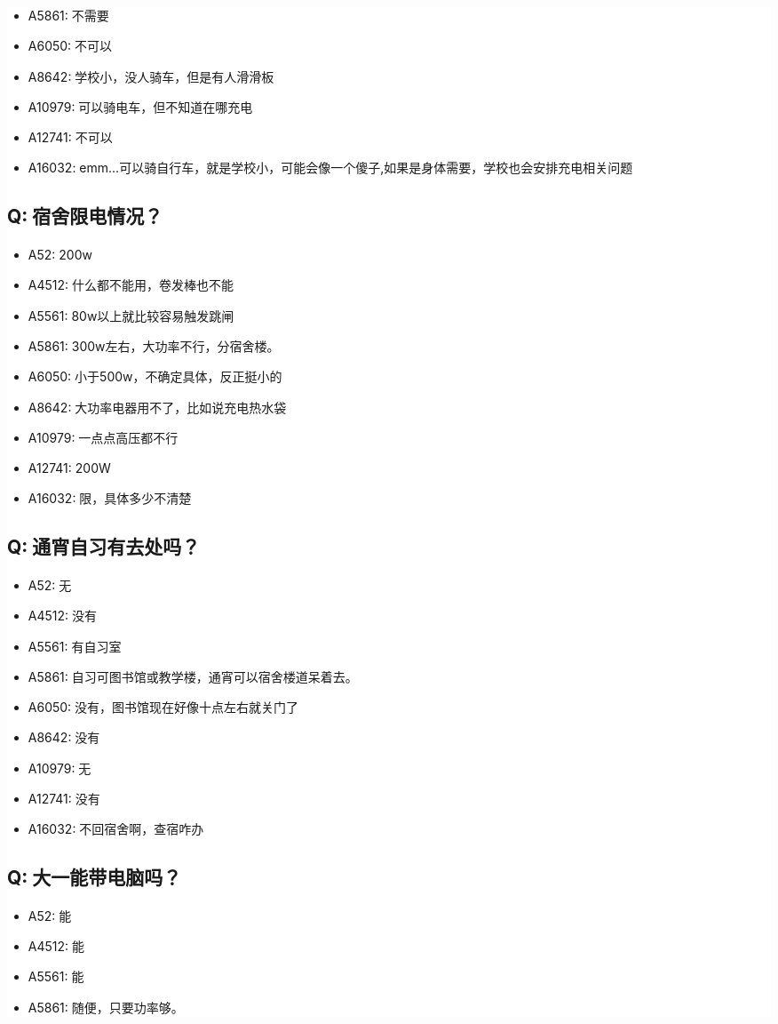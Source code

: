 - A5861: 不需要

- A6050: 不可以

- A8642: 学校小，没人骑车，但是有人滑滑板

- A10979: 可以骑电车，但不知道在哪充电

- A12741: 不可以

- A16032: emm...可以骑自行车，就是学校小，可能会像一个傻子,如果是身体需要，学校也会安排充电相关问题

## Q: 宿舍限电情况？

- A52: 200w

- A4512: 什么都不能用，卷发棒也不能

- A5561: 80w以上就比较容易触发跳闸

- A5861: 300w左右，大功率不行，分宿舍楼。

- A6050: 小于500w，不确定具体，反正挺小的

- A8642: 大功率电器用不了，比如说充电热水袋

- A10979: 一点点高压都不行

- A12741: 200W

- A16032: 限，具体多少不清楚

## Q: 通宵自习有去处吗？

- A52: 无

- A4512: 没有

- A5561: 有自习室

- A5861: 自习可图书馆或教学楼，通宵可以宿舍楼道呆着去。

- A6050: 没有，图书馆现在好像十点左右就关门了

- A8642: 没有

- A10979: 无

- A12741: 没有

- A16032: 不回宿舍啊，查宿咋办

## Q: 大一能带电脑吗？

- A52: 能

- A4512: 能

- A5561: 能

- A5861: 随便，只要功率够。
